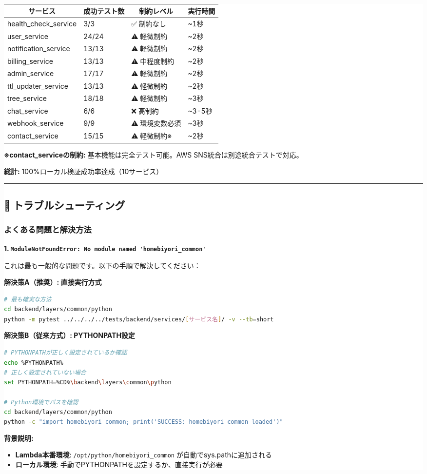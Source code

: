 | サービス | 成功テスト数 | 制約レベル | 実行時間 |
|---------|-------------|-----------|---------|
| health_check_service | 3/3 | ✅ 制約なし | ~1秒 |
| user_service | 24/24 | ⚠️ 軽微制約 | ~2秒 |
| notification_service | 13/13 | ⚠️ 軽微制約 | ~2秒 |
| billing_service | 13/13 | ⚠️ 中程度制約 | ~2秒 |
| admin_service | 17/17 | ⚠️ 軽微制約 | ~2秒 |
| ttl_updater_service | 13/13 | ⚠️ 軽微制約 | ~2秒 |
| tree_service | 18/18 | ⚠️ 軽微制約 | ~3秒 |
| chat_service | 6/6 | ❌ 高制約 | ~3-5秒 |
| webhook_service | 9/9 | ⚠️ 環境変数必須 | ~3秒 |
| contact_service | 15/15 | ⚠️ 軽微制約※ | ~2秒 |

**※contact_serviceの制約:** 基本機能は完全テスト可能。AWS SNS統合は別途統合テストで対応。

**総計:** 100%ローカル検証成功率達成（10サービス）

---

## 🔧 トラブルシューティング

### よくある問題と解決方法

**1. `ModuleNotFoundError: No module named 'homebiyori_common'`**

これは最も一般的な問題です。以下の手順で解決してください：

**解決策A（推奨）: 直接実行方式**
```bash
# 最も確実な方法
cd backend/layers/common/python
python -m pytest ../../../../tests/backend/services/[サービス名]/ -v --tb=short
```

**解決策B（従来方式）: PYTHONPATH設定**
```bash
# PYTHONPATHが正しく設定されているか確認
echo %PYTHONPATH%
# 正しく設定されていない場合
set PYTHONPATH=%CD%\backend\layers\common\python

# Python環境でパスを確認
cd backend/layers/common/python
python -c "import homebiyori_common; print('SUCCESS: homebiyori_common loaded')"
```

**背景説明:**
- **Lambda本番環境**: `/opt/python/homebiyori_common` が自動でsys.pathに追加される
- **ローカル環境**: 手動でPYTHONPATHを設定するか、直接実行が必要
